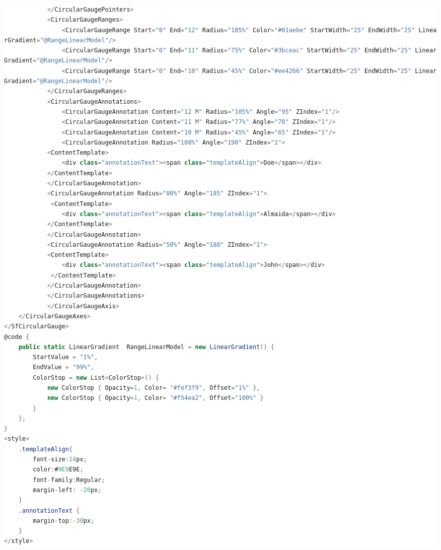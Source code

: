 ```csharp
            </CircularGaugePointers>
            <CircularGaugeRanges>
                <CircularGaugeRange Start="0" End="12" Radius="105%" Color="#01aebe" StartWidth="25" EndWidth="25" LinearGradient="@RangeLinearModel"/>
                <CircularGaugeRange Start="0" End="11" Radius="75%" Color="#3bceac" StartWidth="25" EndWidth="25" LinearGradient="@RangeLinearModel"/>
                <CircularGaugeRange Start="0" End="10" Radius="45%" Color="#ee4266" StartWidth="25" EndWidth="25" LinearGradient="@RangeLinearModel"/>
            </CircularGaugeRanges>
            <CircularGaugeAnnotations>
                <CircularGaugeAnnotation Content="12 M" Radius="105%" Angle="95" ZIndex="1"/>
                <CircularGaugeAnnotation Content="11 M" Radius="77%" Angle="78" ZIndex="1"/>
                <CircularGaugeAnnotation Content="10 M" Radius="45%" Angle="65" ZIndex="1"/>
                <CircularGaugeAnnotation Radius="108%" Angle="190" ZIndex="1">
            <ContentTemplate>
                <div class="annotationText"><span class="templateAlign">Doe</span></div>
            </ContentTemplate>
            </CircularGaugeAnnotation>
            <CircularGaugeAnnotation Radius="80%" Angle="185" ZIndex="1">
             <ContentTemplate>
                <div class="annotationText"><span class="templateAlign">Almaida</span></div>
            </ContentTemplate>
            </CircularGaugeAnnotation>
            <CircularGaugeAnnotation Radius="50%" Angle="180" ZIndex="1">
            <ContentTemplate>
                <div class="annotationText"><span class="templateAlign">John</span></div>
             </ContentTemplate>
            </CircularGaugeAnnotation>
            </CircularGaugeAnnotations>
            </CircularGaugeAxis>
    </CircularGaugeAxes>
</SfCircularGauge>
@code {
    public static LinearGradient  RangeLinearModel = new LinearGradient() {
        StartValue = "1%",
        EndValue = "99%",
        ColorStop = new List<ColorStop>() {
            new ColorStop { Opacity=1, Color= "#fef3f9", Offset="1%" },
            new ColorStop { Opacity=1, Color= "#f54ea2", Offset="100%" }
        }
    };
}
<style>
    .templateAlign{
        font-size:14px;
        color:#9E9E9E;
        font-family:Regular;
        margin-left: -20px;
    }
    .annotationText {
        margin-top:-30px;
    }
</style>
```
